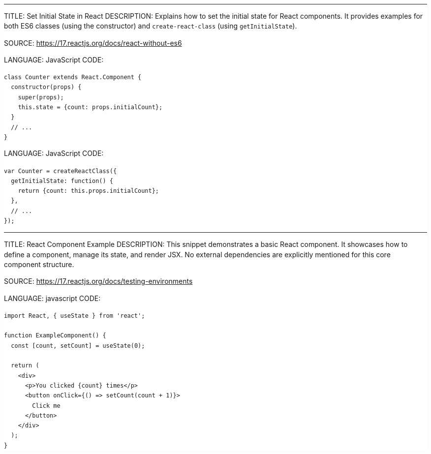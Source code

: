 --------------------------------

TITLE: Set Initial State in React
DESCRIPTION: Explains how to set the initial state for React components. It provides examples for both ES6 classes (using the constructor) and `create-react-class` (using `getInitialState`).

SOURCE: https://17.reactjs.org/docs/react-without-es6

LANGUAGE: JavaScript
CODE:
```
class Counter extends React.Component {
  constructor(props) {
    super(props);
    this.state = {count: props.initialCount};
  }
  // ...
}
```

LANGUAGE: JavaScript
CODE:
```
var Counter = createReactClass({
  getInitialState: function() {
    return {count: this.props.initialCount};
  },
  // ...
});
```

--------------------------------

TITLE: React Component Example
DESCRIPTION: This snippet demonstrates a basic React component. It showcases how to define a component, manage its state, and render JSX. No external dependencies are explicitly mentioned for this core component structure.

SOURCE: https://17.reactjs.org/docs/testing-environments

LANGUAGE: javascript
CODE:
```
import React, { useState } from 'react';

function ExampleComponent() {
  const [count, setCount] = useState(0);

  return (
    <div>
      <p>You clicked {count} times</p>
      <button onClick={() => setCount(count + 1)}>
        Click me
      </button>
    </div>
  );
}
```
